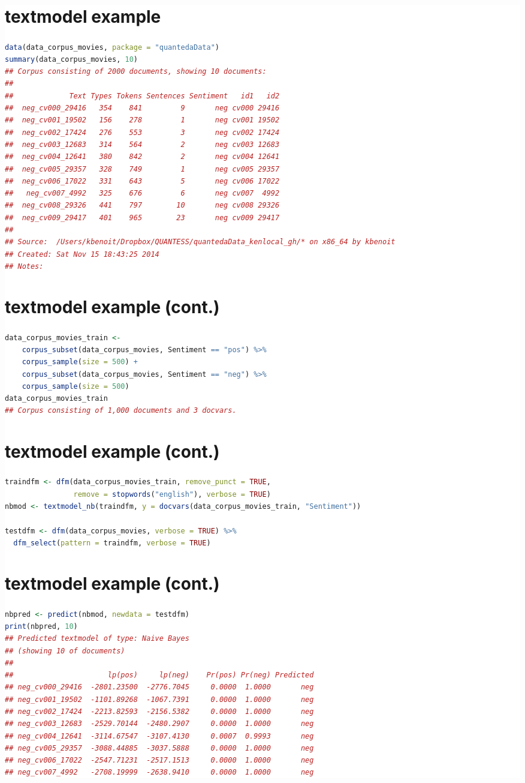 textmodel example
========================================================

```r
data(data_corpus_movies, package = "quantedaData")
summary(data_corpus_movies, 10)
## Corpus consisting of 2000 documents, showing 10 documents:
## 
##             Text Types Tokens Sentences Sentiment   id1   id2
##  neg_cv000_29416   354    841         9       neg cv000 29416
##  neg_cv001_19502   156    278         1       neg cv001 19502
##  neg_cv002_17424   276    553         3       neg cv002 17424
##  neg_cv003_12683   314    564         2       neg cv003 12683
##  neg_cv004_12641   380    842         2       neg cv004 12641
##  neg_cv005_29357   328    749         1       neg cv005 29357
##  neg_cv006_17022   331    643         5       neg cv006 17022
##   neg_cv007_4992   325    676         6       neg cv007  4992
##  neg_cv008_29326   441    797        10       neg cv008 29326
##  neg_cv009_29417   401    965        23       neg cv009 29417
## 
## Source:  /Users/kbenoit/Dropbox/QUANTESS/quantedaData_kenlocal_gh/* on x86_64 by kbenoit
## Created: Sat Nov 15 18:43:25 2014
## Notes:
```

textmodel example (cont.)
========================================================

```r
data_corpus_movies_train <- 
    corpus_subset(data_corpus_movies, Sentiment == "pos") %>%
    corpus_sample(size = 500) +
    corpus_subset(data_corpus_movies, Sentiment == "neg") %>%
    corpus_sample(size = 500)
data_corpus_movies_train
## Corpus consisting of 1,000 documents and 3 docvars.
```

textmodel example (cont.)
========================================================

```r
traindfm <- dfm(data_corpus_movies_train, remove_punct = TRUE, 
                remove = stopwords("english"), verbose = TRUE)
nbmod <- textmodel_nb(traindfm, y = docvars(data_corpus_movies_train, "Sentiment"))

testdfm <- dfm(data_corpus_movies, verbose = TRUE) %>%
  dfm_select(pattern = traindfm, verbose = TRUE)
```

textmodel example (cont.)
========================================================

```r
nbpred <- predict(nbmod, newdata = testdfm)
print(nbpred, 10)
## Predicted textmodel of type: Naive Bayes
## (showing 10 of documents)
## 
##                      lp(pos)     lp(neg)    Pr(pos) Pr(neg) Predicted
## neg_cv000_29416  -2801.23500  -2776.7045     0.0000  1.0000       neg
## neg_cv001_19502  -1101.89268  -1067.7391     0.0000  1.0000       neg
## neg_cv002_17424  -2213.82593  -2156.5382     0.0000  1.0000       neg
## neg_cv003_12683  -2529.70144  -2480.2907     0.0000  1.0000       neg
## neg_cv004_12641  -3114.67547  -3107.4130     0.0007  0.9993       neg
## neg_cv005_29357  -3088.44885  -3037.5888     0.0000  1.0000       neg
## neg_cv006_17022  -2547.71231  -2517.1513     0.0000  1.0000       neg
## neg_cv007_4992   -2708.19999  -2638.9410     0.0000  1.0000       neg
```